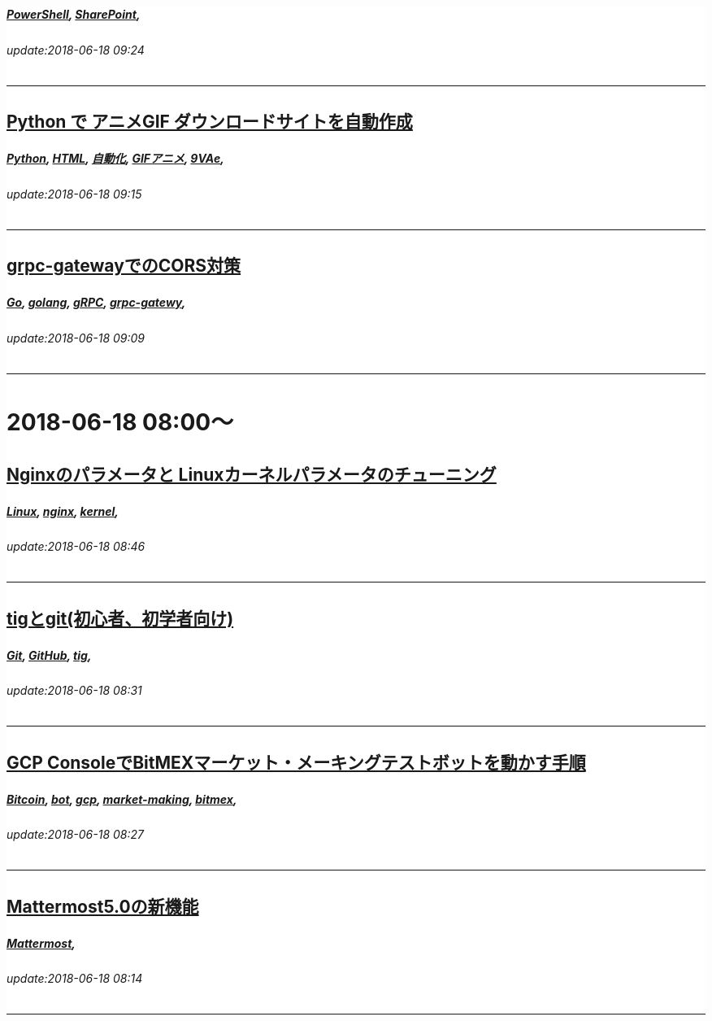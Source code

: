 ##### [PowerShell](https://qiita.com/tags/PowerShell), [SharePoint](https://qiita.com/tags/SharePoint), 
###### update:2018-06-18 09:24
---
## [Python で アニメGIF ダウンロードサイトを自動作成](https://qiita.com/danjiro/items/7d03223c85b3df317ab8)
##### [Python](https://qiita.com/tags/Python), [HTML](https://qiita.com/tags/HTML), [自動化](https://qiita.com/tags/自動化), [GIFアニメ](https://qiita.com/tags/GIFアニメ), [9VAe](https://qiita.com/tags/9VAe), 
###### update:2018-06-18 09:15
---
## [grpc-gatewayでのCORS対策](https://qiita.com/ushio_s/items/a442fa53a8a31b87a360)
##### [Go](https://qiita.com/tags/Go), [golang](https://qiita.com/tags/golang), [gRPC](https://qiita.com/tags/gRPC), [grpc-gatewy](https://qiita.com/tags/grpc-gatewy), 
###### update:2018-06-18 09:09
---




# 2018-06-18 08:00～
## [Nginxのパラメータと Linuxカーネルパラメータのチューニング](https://qiita.com/watanata/items/d3a5fe5a6b85d0b322da)
##### [Linux](https://qiita.com/tags/Linux), [nginx](https://qiita.com/tags/nginx), [kernel](https://qiita.com/tags/kernel), 
###### update:2018-06-18 08:46
---
## [tigとgit(初心者、初学者向け)](https://qiita.com/chao____/items/47c42c7accff45f08e6e)
##### [Git](https://qiita.com/tags/Git), [GitHub](https://qiita.com/tags/GitHub), [tig](https://qiita.com/tags/tig), 
###### update:2018-06-18 08:31
---
## [GCP ConsoleでBitMEXマーケット・メーキングテストボットを動かす手順](https://qiita.com/vochicong/items/3013b2b00fc062cdb545)
##### [Bitcoin](https://qiita.com/tags/Bitcoin), [bot](https://qiita.com/tags/bot), [gcp](https://qiita.com/tags/gcp), [market-making](https://qiita.com/tags/market-making), [bitmex](https://qiita.com/tags/bitmex), 
###### update:2018-06-18 08:27
---
## [Mattermost5.0の新機能](https://qiita.com/kaakaa_hoe/items/9687b46df14c95c20b96)
##### [Mattermost](https://qiita.com/tags/Mattermost), 
###### update:2018-06-18 08:14
---